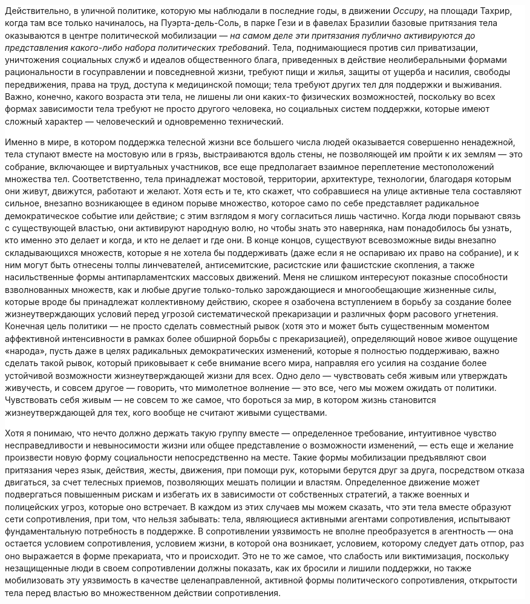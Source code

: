 Действительно, в уличной политике, которую мы наблюдали в последние годы, в движении _Occupy_, на площади Тахрир, когда там все только начиналось, на Пуэрта-дель-Соль, в парке Гези и в фавелах Бразилии базовые притязания тела оказываются в центре политической мобилизации — _на самом деле эти притязания публично активируются до представления какого-либо набора политических требований_. Тела, поднимающиеся против сил приватизации, уничтожения социальных служб и идеалов общественного блага, приведенных в действие неолиберальными формами рациональности в госуправлении и повседневной жизни, требуют пищи и жилья, защиты от ущерба и насилия, свободы передвижения, права на труд, доступа к медицинской помощи; тела требуют других тел для поддержки и выживания[‌](#). Важно, конечно, какого возраста эти тела, не лишены ли они каких-то физических возможностей, поскольку во всех формах зависимости тела требуют не просто другого человека, но социальных систем поддержки, которые имеют сложный характер — человеческий и одновременно технический.

Именно в мире, в котором поддержка телесной жизни все большего числа людей оказывается совершенно ненадежной, тела ступают вместе на мостовую или в грязь, выстраиваются вдоль стены, не позволяющей им пройти к их землям — это собрание, включающее и виртуальных участников, все еще предполагает взаимное переплетение местоположений множества тел. Соответственно, тела принадлежат мостовой, территории, архитектуре, технологии, благодаря которым они живут, движутся, работают и желают. Хотя есть и те, кто скажет, что собравшиеся на улице активные тела составляют сильное, внезапно возникающее в едином порыве множество, которое само по себе представляет радикальное демократическое событие или действие; с этим взглядом я могу согласиться лишь частично. Когда люди порывают связь с существующей властью, они активируют народную волю, но чтобы знать это наверняка, нам понадобилось бы узнать, кто именно это делает и когда, и кто не делает и где они. В конце концов, существуют всевозможные виды внезапно складывающихся множеств, которые я не хотела бы поддерживать (даже если я не оспариваю их право на собрание), и к ним могут быть отнесены толпы линчевателей, антисемитские, расистские или фашистские скопления, а также насильственные формы антипарламентских массовых движений. Меня не слишком интересуют показные способности взволнованных множеств, как и любые другие только-только зарождающиеся и многообещающие жизненные силы, которые вроде бы принадлежат коллективному действию, скорее я озабочена вступлением в борьбу за создание более жизнеутверждающих условий перед угрозой систематической прекаризации и различных форм расового угнетения. Конечная цель политики — не просто сделать совместный рывок (хотя это и может быть существенным моментом аффективной интенсивности в рамках более обширной борьбы с прекаризацией), определяющий новое живое ощущение «народа», пусть даже в целях радикальных демократических изменений, которые я полностью поддерживаю, важно сделать такой рывок, который приковывает к себе внимание всего мира, направляя его усилия на создание более устойчивой возможности жизнеутверждающей жизни для всех. Одно дело — чувствовать себя живым или утверждать живучесть, и совсем другое — говорить, что мимолетное волнение — это все, чего мы можем ожидать от политики. Чувствовать себя живым — не совсем то же самое, что бороться за мир, в котором жизнь становится жизнеутверждающей для тех, кого вообще не считают живыми существами.

Хотя я понимаю, что нечто должно держать такую группу вместе — определенное требование, интуитивное чувство несправедливости и невыносимости жизни или общее представление о возможности изменений, — есть еще и желание произвести новую форму социальности непосредственно на месте. Такие формы мобилизации предъявляют свои притязания через язык, действия, жесты, движения, при помощи рук, которыми берутся друг за друга, посредством отказа двигаться, за счет телесных приемов, позволяющих мешать полиции и властям. Определенное движение может подвергаться повышенным рискам и избегать их в зависимости от собственных стратегий, а также военных и полицейских угроз, которые оно встречает. В каждом из этих случаев мы можем сказать, что эти тела вместе образуют сети сопротивления, при том, что нельзя забывать: тела, являющиеся активными агентами сопротивления, испытывают фундаментальную потребность в поддержке. В сопротивлении уязвимость не вполне преобразуется в агентность — она остается условием сопротивления, условием жизни, в которой она возникает, условием, которому следует дать отпор, раз оно выражается в форме прекариата, что и происходит. Это не то же самое, что слабость или виктимизация, поскольку незащищенные люди в своем сопротивлении должны показать, как их бросили и лишили поддержки, но также мобилизовать эту уязвимость в качестве целенаправленной, активной формы политического сопротивления, открытости тела перед властью во множественном действии сопротивления.
